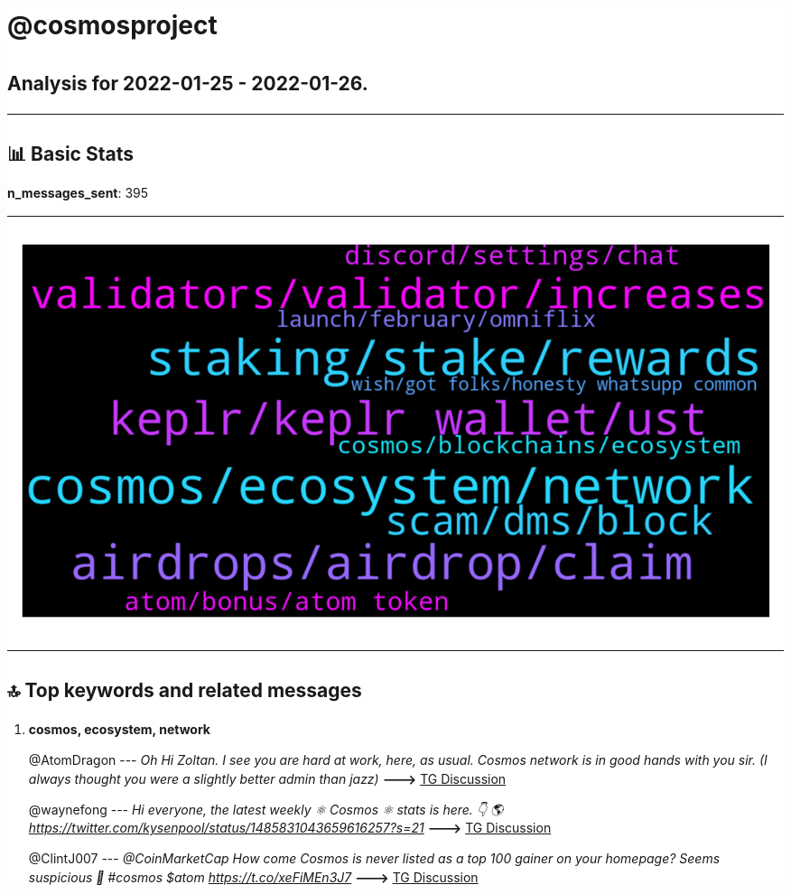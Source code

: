 # **@cosmosproject**
 ## Analysis for **2022-01-25** - **2022-01-26**.

---

## 📊 **Basic Stats**

**n_messages_sent**: 395

---
![wordcloud](cosmosproject_1Days_wordcloud.png)

---


## 🔝 **Top keywords and related messages**

1. **cosmos, ecosystem, network**

    @AtomDragon --- *Oh Hi Zoltan. I see you are hard at work, here, as usual. Cosmos network is in good hands with you sir. (I always thought you were a slightly better admin than jazz)* **--->** [TG Discussion](https://t.me/cosmosproject/481284)

    @waynefong --- *Hi everyone,  the latest weekly ⚛ Cosmos ⚛ stats is here. 👇  🌎 https://twitter.com/kysenpool/status/1485831043659616257?s=21* **--->** [TG Discussion](https://t.me/cosmosproject/480674)

    @ClintJ007 --- *@CoinMarketCap How come Cosmos is never listed as a top 100 gainer on your homepage? Seems suspicious 🧐 #cosmos $atom https://t.co/xeFiMEn3J7* **--->** [TG Discussion](https://t.me/cosmosproject/480504)
